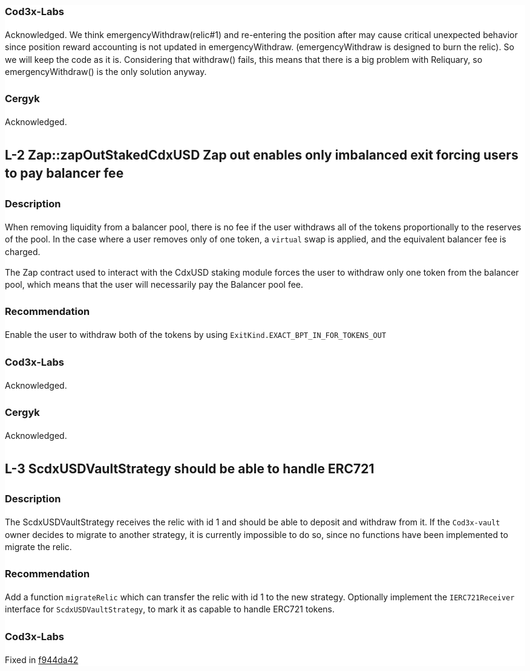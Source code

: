 ### Cod3x-Labs
Acknowledged. We think emergencyWithdraw(relic#1) and re-entering the position after may cause critical unexpected behavior since position reward accounting is not updated in emergencyWithdraw. (emergencyWithdraw is designed to burn the relic). So we will keep the code as it is. Considering that withdraw() fails, this means that there is a big problem with Reliquary, so emergencyWithdraw() is the only solution anyway.

### Cergyk
Acknowledged.

## L-2 Zap::zapOutStakedCdxUSD Zap out enables only imbalanced exit forcing users to pay balancer fee

### Description

When removing liquidity from a balancer pool, there is no fee if the user withdraws all of the tokens proportionally to the reserves of the pool. In the case where a user removes only of one token, a `virtual` swap is applied, and the equivalent balancer fee is charged.

The Zap contract used to interact with the CdxUSD staking module forces the user to withdraw only one token from the balancer pool, which means that the user will necessarily pay the Balancer pool fee.

### Recommendation
Enable the user to withdraw both of the tokens by using `ExitKind.EXACT_BPT_IN_FOR_TOKENS_OUT`

### Cod3x-Labs
Acknowledged.

### Cergyk
Acknowledged.

## L-3 ScdxUSDVaultStrategy should be able to handle ERC721

### Description

The ScdxUSDVaultStrategy receives the relic with id 1 and should be able to deposit and withdraw from it. If the `Cod3x-vault` owner decides to migrate to another strategy, it is currently impossible to do so, since no functions have been implemented to migrate the relic.

### Recommendation

Add a function `migrateRelic` which can transfer the relic with id 1 to the new strategy. Optionally implement the `IERC721Receiver` interface for `ScdxUSDVaultStrategy`, to mark it as capable to handle ERC721 tokens.

### Cod3x-Labs
Fixed in [f944da42](https://github.com/Cod3x-Labs/Cod3x-USD/commits/f944da42a1162dcfd5642d9ba31cb5d30e3c84b1)

